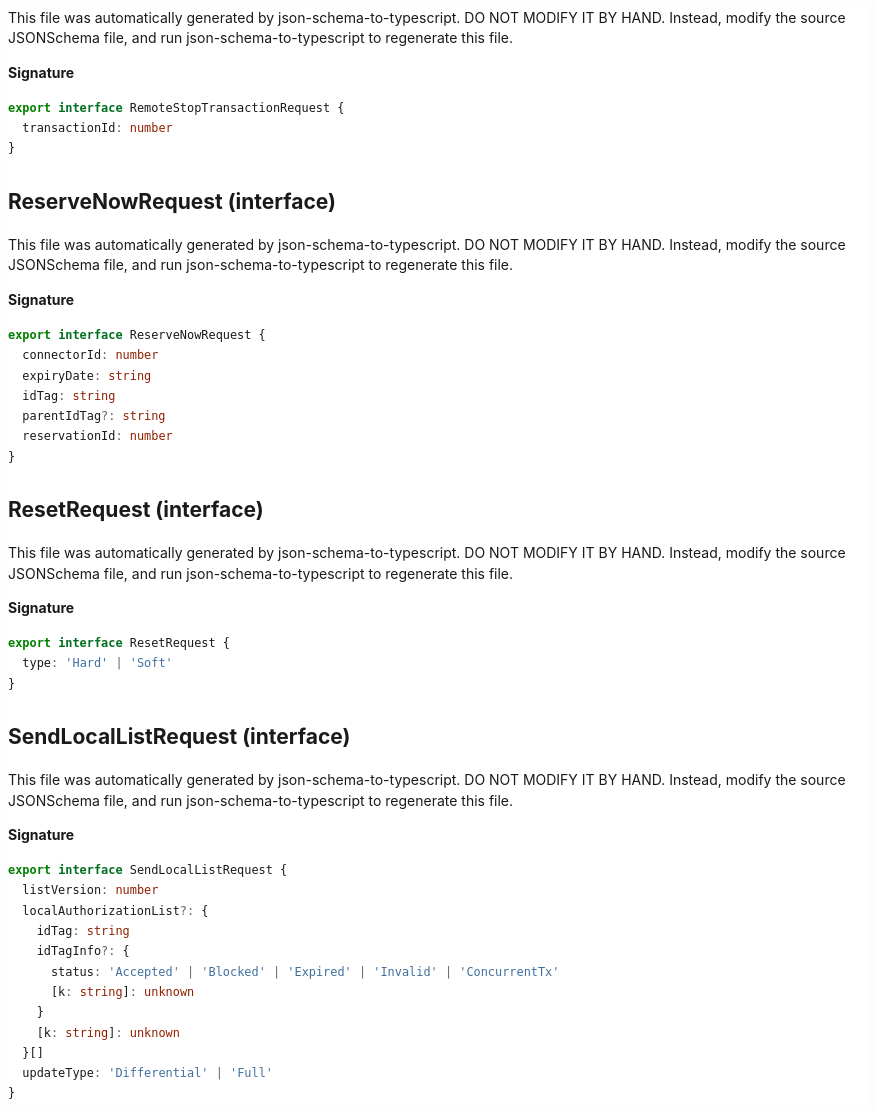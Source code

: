This file was automatically generated by json-schema-to-typescript.
DO NOT MODIFY IT BY HAND. Instead, modify the source JSONSchema file,
and run json-schema-to-typescript to regenerate this file.

**Signature**

```ts
export interface RemoteStopTransactionRequest {
  transactionId: number
}
```

## ReserveNowRequest (interface)

This file was automatically generated by json-schema-to-typescript.
DO NOT MODIFY IT BY HAND. Instead, modify the source JSONSchema file,
and run json-schema-to-typescript to regenerate this file.

**Signature**

```ts
export interface ReserveNowRequest {
  connectorId: number
  expiryDate: string
  idTag: string
  parentIdTag?: string
  reservationId: number
}
```

## ResetRequest (interface)

This file was automatically generated by json-schema-to-typescript.
DO NOT MODIFY IT BY HAND. Instead, modify the source JSONSchema file,
and run json-schema-to-typescript to regenerate this file.

**Signature**

```ts
export interface ResetRequest {
  type: 'Hard' | 'Soft'
}
```

## SendLocalListRequest (interface)

This file was automatically generated by json-schema-to-typescript.
DO NOT MODIFY IT BY HAND. Instead, modify the source JSONSchema file,
and run json-schema-to-typescript to regenerate this file.

**Signature**

```ts
export interface SendLocalListRequest {
  listVersion: number
  localAuthorizationList?: {
    idTag: string
    idTagInfo?: {
      status: 'Accepted' | 'Blocked' | 'Expired' | 'Invalid' | 'ConcurrentTx'
      [k: string]: unknown
    }
    [k: string]: unknown
  }[]
  updateType: 'Differential' | 'Full'
}
```
